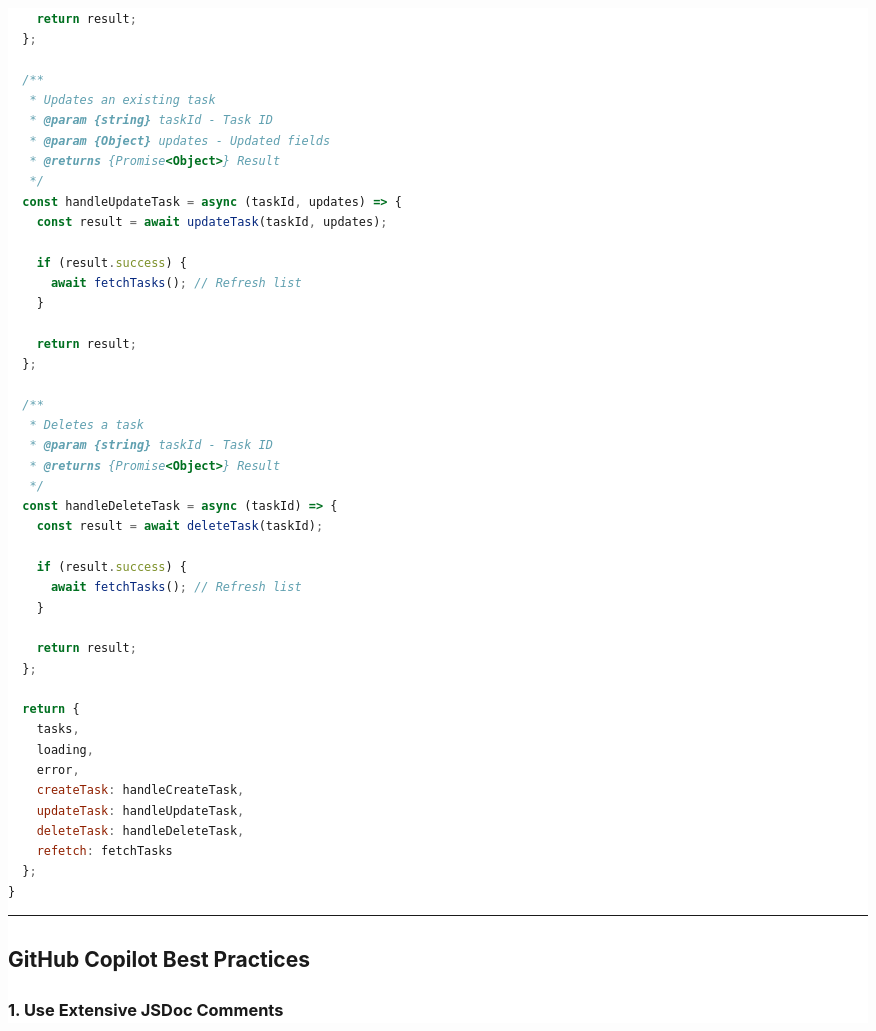 ```javascript
    return result;
  };

  /**
   * Updates an existing task
   * @param {string} taskId - Task ID
   * @param {Object} updates - Updated fields
   * @returns {Promise<Object>} Result
   */
  const handleUpdateTask = async (taskId, updates) => {
    const result = await updateTask(taskId, updates);
    
    if (result.success) {
      await fetchTasks(); // Refresh list
    }
    
    return result;
  };

  /**
   * Deletes a task
   * @param {string} taskId - Task ID
   * @returns {Promise<Object>} Result
   */
  const handleDeleteTask = async (taskId) => {
    const result = await deleteTask(taskId);
    
    if (result.success) {
      await fetchTasks(); // Refresh list
    }
    
    return result;
  };

  return {
    tasks,
    loading,
    error,
    createTask: handleCreateTask,
    updateTask: handleUpdateTask,
    deleteTask: handleDeleteTask,
    refetch: fetchTasks
  };
}
```

---

## GitHub Copilot Best Practices

### 1. Use Extensive JSDoc Comments

